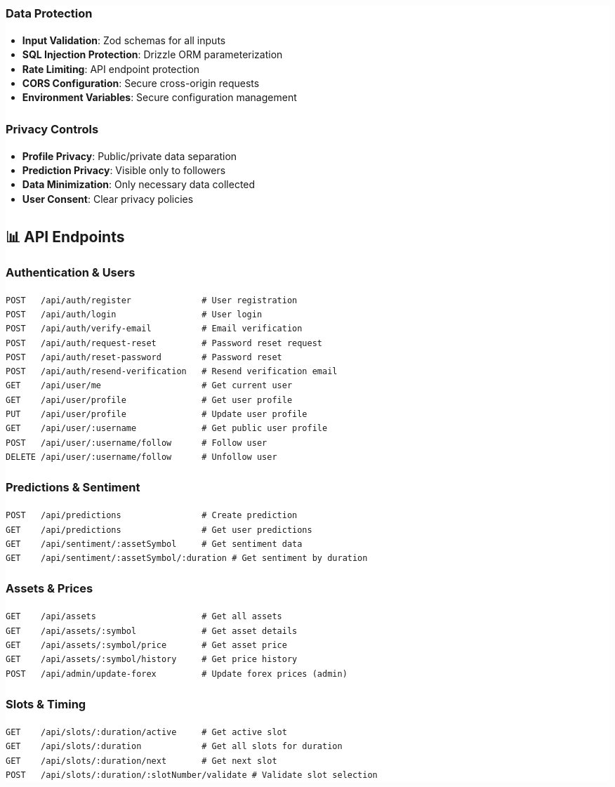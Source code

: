 ### Data Protection
- **Input Validation**: Zod schemas for all inputs
- **SQL Injection Protection**: Drizzle ORM parameterization
- **Rate Limiting**: API endpoint protection
- **CORS Configuration**: Secure cross-origin requests
- **Environment Variables**: Secure configuration management

### Privacy Controls
- **Profile Privacy**: Public/private data separation
- **Prediction Privacy**: Visible only to followers
- **Data Minimization**: Only necessary data collected
- **User Consent**: Clear privacy policies

## 📊 API Endpoints

### Authentication & Users
```http
POST   /api/auth/register              # User registration
POST   /api/auth/login                 # User login
POST   /api/auth/verify-email          # Email verification
POST   /api/auth/request-reset         # Password reset request
POST   /api/auth/reset-password        # Password reset
POST   /api/auth/resend-verification   # Resend verification email
GET    /api/user/me                    # Get current user
GET    /api/user/profile               # Get user profile
PUT    /api/user/profile               # Update user profile
GET    /api/user/:username             # Get public user profile
POST   /api/user/:username/follow      # Follow user
DELETE /api/user/:username/follow      # Unfollow user
```

### Predictions & Sentiment
```http
POST   /api/predictions                # Create prediction
GET    /api/predictions                # Get user predictions
GET    /api/sentiment/:assetSymbol     # Get sentiment data
GET    /api/sentiment/:assetSymbol/:duration # Get sentiment by duration
```

### Assets & Prices
```http
GET    /api/assets                     # Get all assets
GET    /api/assets/:symbol             # Get asset details
GET    /api/assets/:symbol/price       # Get asset price
GET    /api/assets/:symbol/history     # Get price history
POST   /api/admin/update-forex         # Update forex prices (admin)
```

### Slots & Timing
```http
GET    /api/slots/:duration/active     # Get active slot
GET    /api/slots/:duration            # Get all slots for duration
GET    /api/slots/:duration/next       # Get next slot
POST   /api/slots/:duration/:slotNumber/validate # Validate slot selection
```
